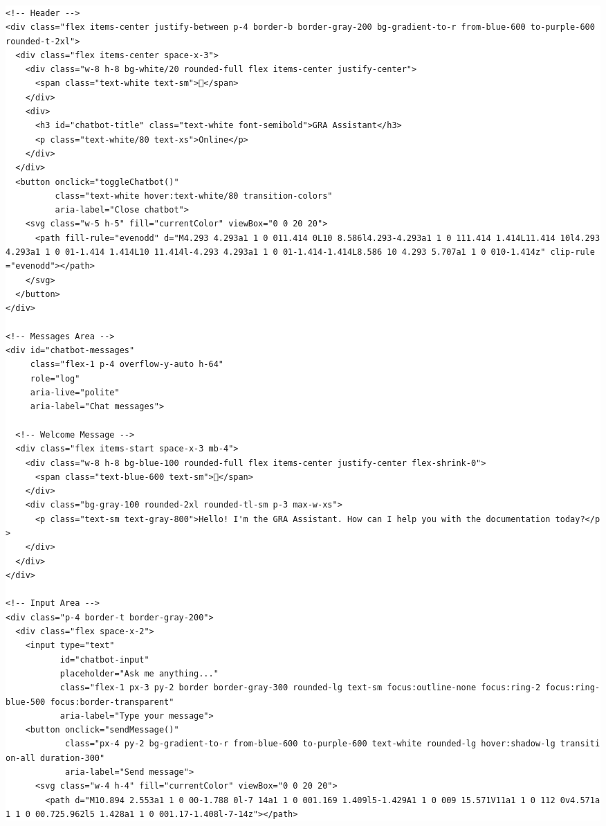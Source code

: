   
  <div id="chatbot-panel" 
       class="absolute bottom-16 right-0 w-80 h-96 bg-white rounded-2xl shadow-2xl border border-gray-200 hidden"
       role="dialog"
       aria-labelledby="chatbot-title"
       aria-describedby="chatbot-description">
    
    <!-- Header -->
    <div class="flex items-center justify-between p-4 border-b border-gray-200 bg-gradient-to-r from-blue-600 to-purple-600 rounded-t-2xl">
      <div class="flex items-center space-x-3">
        <div class="w-8 h-8 bg-white/20 rounded-full flex items-center justify-center">
          <span class="text-white text-sm">🤖</span>
        </div>
        <div>
          <h3 id="chatbot-title" class="text-white font-semibold">GRA Assistant</h3>
          <p class="text-white/80 text-xs">Online</p>
        </div>
      </div>
      <button onclick="toggleChatbot()" 
              class="text-white hover:text-white/80 transition-colors"
              aria-label="Close chatbot">
        <svg class="w-5 h-5" fill="currentColor" viewBox="0 0 20 20">
          <path fill-rule="evenodd" d="M4.293 4.293a1 1 0 011.414 0L10 8.586l4.293-4.293a1 1 0 111.414 1.414L11.414 10l4.293 4.293a1 1 0 01-1.414 1.414L10 11.414l-4.293 4.293a1 1 0 01-1.414-1.414L8.586 10 4.293 5.707a1 1 0 010-1.414z" clip-rule="evenodd"></path>
        </svg>
      </button>
    </div>
    
    <!-- Messages Area -->
    <div id="chatbot-messages" 
         class="flex-1 p-4 overflow-y-auto h-64"
         role="log"
         aria-live="polite"
         aria-label="Chat messages">
      
      <!-- Welcome Message -->
      <div class="flex items-start space-x-3 mb-4">
        <div class="w-8 h-8 bg-blue-100 rounded-full flex items-center justify-center flex-shrink-0">
          <span class="text-blue-600 text-sm">🤖</span>
        </div>
        <div class="bg-gray-100 rounded-2xl rounded-tl-sm p-3 max-w-xs">
          <p class="text-sm text-gray-800">Hello! I'm the GRA Assistant. How can I help you with the documentation today?</p>
        </div>
      </div>
    </div>
    
    <!-- Input Area -->
    <div class="p-4 border-t border-gray-200">
      <div class="flex space-x-2">
        <input type="text" 
               id="chatbot-input" 
               placeholder="Ask me anything..." 
               class="flex-1 px-3 py-2 border border-gray-300 rounded-lg text-sm focus:outline-none focus:ring-2 focus:ring-blue-500 focus:border-transparent"
               aria-label="Type your message">
        <button onclick="sendMessage()" 
                class="px-4 py-2 bg-gradient-to-r from-blue-600 to-purple-600 text-white rounded-lg hover:shadow-lg transition-all duration-300"
                aria-label="Send message">
          <svg class="w-4 h-4" fill="currentColor" viewBox="0 0 20 20">
            <path d="M10.894 2.553a1 1 0 00-1.788 0l-7 14a1 1 0 001.169 1.409l5-1.429A1 1 0 009 15.571V11a1 1 0 112 0v4.571a1 1 0 00.725.962l5 1.428a1 1 0 001.17-1.408l-7-14z"></path>